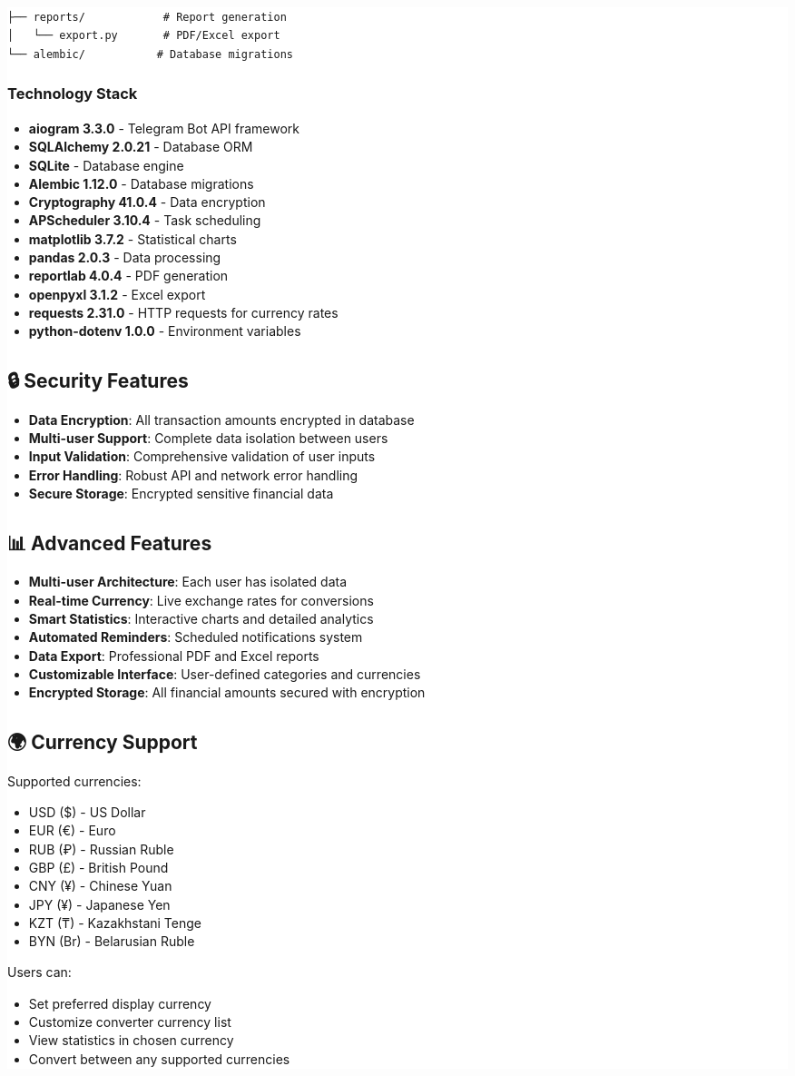 ```
├── reports/            # Report generation
│   └── export.py       # PDF/Excel export
└── alembic/           # Database migrations
```

### Technology Stack
- **aiogram 3.3.0** - Telegram Bot API framework
- **SQLAlchemy 2.0.21** - Database ORM
- **SQLite** - Database engine
- **Alembic 1.12.0** - Database migrations
- **Cryptography 41.0.4** - Data encryption
- **APScheduler 3.10.4** - Task scheduling
- **matplotlib 3.7.2** - Statistical charts
- **pandas 2.0.3** - Data processing
- **reportlab 4.0.4** - PDF generation
- **openpyxl 3.1.2** - Excel export
- **requests 2.31.0** - HTTP requests for currency rates
- **python-dotenv 1.0.0** - Environment variables

## 🔒 Security Features

- **Data Encryption**: All transaction amounts encrypted in database
- **Multi-user Support**: Complete data isolation between users
- **Input Validation**: Comprehensive validation of user inputs
- **Error Handling**: Robust API and network error handling
- **Secure Storage**: Encrypted sensitive financial data

## 📊 Advanced Features

- **Multi-user Architecture**: Each user has isolated data
- **Real-time Currency**: Live exchange rates for conversions
- **Smart Statistics**: Interactive charts and detailed analytics
- **Automated Reminders**: Scheduled notifications system
- **Data Export**: Professional PDF and Excel reports
- **Customizable Interface**: User-defined categories and currencies
- **Encrypted Storage**: All financial amounts secured with encryption

## 🌍 Currency Support

Supported currencies:
- USD ($) - US Dollar
- EUR (€) - Euro
- RUB (₽) - Russian Ruble
- GBP (£) - British Pound
- CNY (¥) - Chinese Yuan
- JPY (¥) - Japanese Yen
- KZT (₸) - Kazakhstani Tenge
- BYN (Br) - Belarusian Ruble

Users can:
- Set preferred display currency
- Customize converter currency list
- View statistics in chosen currency
- Convert between any supported currencies
